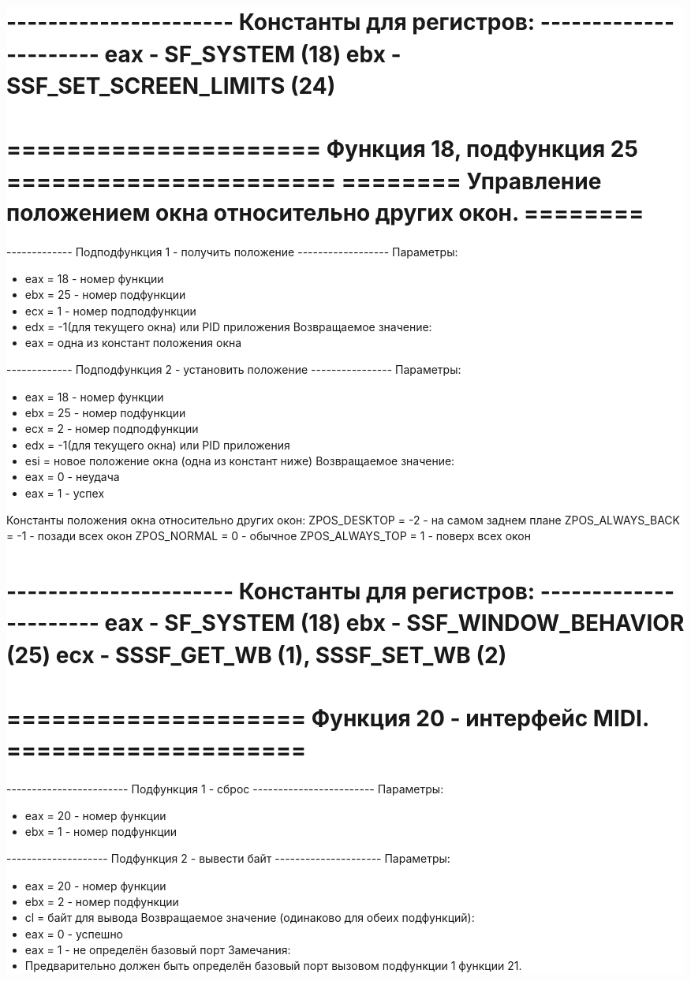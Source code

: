 ---------------------- Константы для регистров: ----------------------
  eax - SF_SYSTEM (18)
  ebx - SSF_SET_SCREEN_LIMITS (24)
======================================================================
===================== Функция 18, подфункция 25 ======================
======== Управление положением окна относительно других окон. ========
======================================================================

------------- Подподфункция 1 - получить положение  ------------------
Параметры:
  * eax = 18 - номер функции
  * ebx = 25 - номер подфункции
  * ecx = 1 - номер подподфункции
  * edx = -1(для текущего окна) или PID приложения
Возвращаемое значение:
  * eax = одна из констант положения окна

------------- Подподфункция 2 - установить положение  ----------------
Параметры:
  * eax = 18 - номер функции
  * ebx = 25 - номер подфункции
  * ecx = 2 - номер подподфункции
  * edx = -1(для текущего окна) или PID приложения
  * esi = новое положение окна (одна из констант ниже)
Возвращаемое значение:
  * eax = 0 - неудача
  * eax = 1 - успех

Константы положения окна относительно других окон:
 ZPOS_DESKTOP     = -2 - на самом заднем плане
 ZPOS_ALWAYS_BACK = -1 - позади всех окон
 ZPOS_NORMAL      = 0  - обычное
 ZPOS_ALWAYS_TOP  = 1  - поверх всех окон

---------------------- Константы для регистров: ----------------------
  eax - SF_SYSTEM (18)
  ebx - SSF_WINDOW_BEHAVIOR (25)
  ecx - SSSF_GET_WB (1), SSSF_SET_WB (2)
======================================================================
==================== Функция 20 - интерфейс MIDI. ====================
======================================================================

------------------------ Подфункция 1 - сброс ------------------------
Параметры:
  * eax = 20 - номер функции
  * ebx = 1 - номер подфункции

-------------------- Подфункция 2 - вывести байт ---------------------
Параметры:
  * eax = 20 - номер функции
  * ebx = 2 - номер подфункции
  * cl = байт для вывода
Возвращаемое значение (одинаково для обеих подфункций):
  * eax = 0 - успешно
  * eax = 1 - не определён базовый порт
Замечания:
  * Предварительно должен быть определён базовый порт вызовом
    подфункции 1 функции 21.
